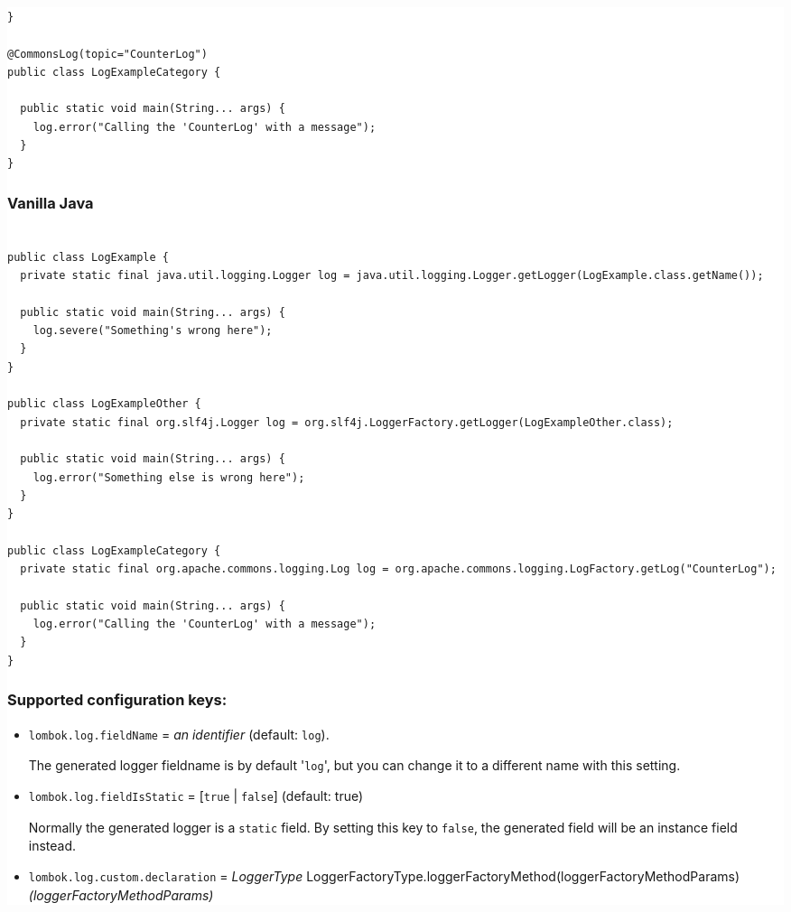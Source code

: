 ```
}

@CommonsLog(topic="CounterLog")
public class LogExampleCategory {

  public static void main(String... args) {
    log.error("Calling the 'CounterLog' with a message");
  }
}
```

### Vanilla Java

```

public class LogExample {
  private static final java.util.logging.Logger log = java.util.logging.Logger.getLogger(LogExample.class.getName());
  
  public static void main(String... args) {
    log.severe("Something's wrong here");
  }
}

public class LogExampleOther {
  private static final org.slf4j.Logger log = org.slf4j.LoggerFactory.getLogger(LogExampleOther.class);
  
  public static void main(String... args) {
    log.error("Something else is wrong here");
  }
}

public class LogExampleCategory {
  private static final org.apache.commons.logging.Log log = org.apache.commons.logging.LogFactory.getLog("CounterLog");

  public static void main(String... args) {
    log.error("Calling the 'CounterLog' with a message");
  }
}
```

### Supported configuration keys:

- `lombok.log.fieldName` = *an identifier* (default: `log`).

    The generated logger fieldname is by default '`log`', but you can change it to a different name with this setting.

- `lombok.log.fieldIsStatic` = [`true` | `false`] (default: true)

    Normally the generated logger is a `static` field. By setting this key to `false`, the generated field will be an instance field instead.

- `lombok.log.custom.declaration` = *LoggerType* LoggerFactoryType.loggerFactoryMethod(loggerFactoryMethodParams)*(loggerFactoryMethodParams)*

